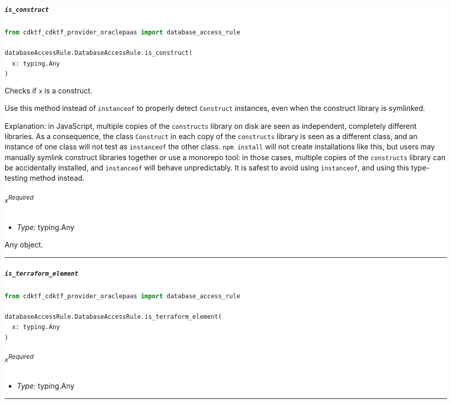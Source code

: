 
##### `is_construct` <a name="is_construct" id="@cdktf/provider-oraclepaas.databaseAccessRule.DatabaseAccessRule.isConstruct"></a>

```python
from cdktf_cdktf_provider_oraclepaas import database_access_rule

databaseAccessRule.DatabaseAccessRule.is_construct(
  x: typing.Any
)
```

Checks if `x` is a construct.

Use this method instead of `instanceof` to properly detect `Construct`
instances, even when the construct library is symlinked.

Explanation: in JavaScript, multiple copies of the `constructs` library on
disk are seen as independent, completely different libraries. As a
consequence, the class `Construct` in each copy of the `constructs` library
is seen as a different class, and an instance of one class will not test as
`instanceof` the other class. `npm install` will not create installations
like this, but users may manually symlink construct libraries together or
use a monorepo tool: in those cases, multiple copies of the `constructs`
library can be accidentally installed, and `instanceof` will behave
unpredictably. It is safest to avoid using `instanceof`, and using
this type-testing method instead.

###### `x`<sup>Required</sup> <a name="x" id="@cdktf/provider-oraclepaas.databaseAccessRule.DatabaseAccessRule.isConstruct.parameter.x"></a>

- *Type:* typing.Any

Any object.

---

##### `is_terraform_element` <a name="is_terraform_element" id="@cdktf/provider-oraclepaas.databaseAccessRule.DatabaseAccessRule.isTerraformElement"></a>

```python
from cdktf_cdktf_provider_oraclepaas import database_access_rule

databaseAccessRule.DatabaseAccessRule.is_terraform_element(
  x: typing.Any
)
```

###### `x`<sup>Required</sup> <a name="x" id="@cdktf/provider-oraclepaas.databaseAccessRule.DatabaseAccessRule.isTerraformElement.parameter.x"></a>

- *Type:* typing.Any

---